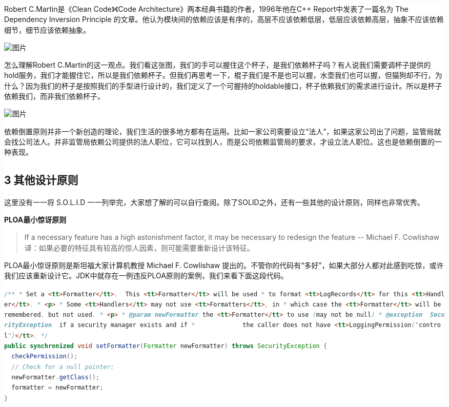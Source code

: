 

Robert C.Martin是《Clean Code》《Code Architecture》两本经典书籍的作者，1996年他在C++ Report中发表了一篇名为 The Dependency Inversion Principle 的文章。他认为模块间的依赖应该是有序的，高层不应该依赖低层，低层应该依赖高层，抽象不应该依赖细节，细节应该依赖抽象。

![图片](https://mmbiz.qpic.cn/mmbiz_png/Z6bicxIx5naJliayTicozqSprCeVKorJFrcCEY9UUCPLYQylY4wsaKjHs150BicGClZH1OgED3hTUKLCN5NG3iaZkibw/640?wx_fmt=png&tp=webp&wxfrom=5&wx_lazy=1&wx_co=1)



怎么理解Robert C.Martin的这一观点。我们看这张图，我们的手可以握住这个杯子，是我们依赖杯子吗？有人说我们需要调杯子提供的hold服务，我们才能握住它，所以是我们依赖杯子。但我们再思考一下，棍子我们是不是也可以握，水壶我们也可以握，但猫狗却不行，为什么？因为我们的杯子是按照我们的手型进行设计的，我们定义了一个可握持的holdable接口，杯子依赖我们的需求进行设计。所以是杯子依赖我们，而非我们依赖杯子。



![图片](https://mmbiz.qpic.cn/mmbiz_png/Z6bicxIx5naJliayTicozqSprCeVKorJFrcMqgesugjZymibj1h8Lc6VRHpZZD8sRR6QbXrSEOUHOCkQHXWNqB4nNA/640?wx_fmt=png&tp=webp&wxfrom=5&wx_lazy=1&wx_co=1)



依赖倒置原则并非一个新创造的理论，我们生活的很多地方都有在运用。比如一家公司需要设立“法人”，如果这家公司出了问题，监管局就会找公司法人。并非监管局依赖公司提供的法人职位，它可以找到人，而是公司依赖监管局的要求，才设立法人职位。这也是依赖倒置的一种表现。



## 3 其他设计原则



这里没有一一将 S.O.L.I.D 一一列举完，大家想了解的可以自行查阅。除了SOLID之外，还有一些其他的设计原则，同样也非常优秀。



**PLOA最小惊讶原则**



> If a necessary feature has a high astonishment factor, it may be necessary to redesign the feature
> -- Michael F. Cowlishaw
> 译：如果必要的特征具有较高的惊人因素，则可能需要重新设计该特征。



PLOA最小惊讶原则是斯坦福大家计算机教授 Michael F. Cowlishaw 提出的。不管你的代码有“多好”，如果大部分人都对此感到吃惊，或许我们应该重新设计它。JDK中就存在一例违反PLOA原则的案例，我们来看下面这段代码。



```java
/** * Set a <tt>Formatter</tt>.  This <tt>Formatter</tt> will be used * to format <tt>LogRecords</tt> for this <tt>Handler</tt>. * <p> * Some <tt>Handlers</tt> may not use <tt>Formatters</tt>, in * which case the <tt>Formatter</tt> will be remembered, but not used. * <p> * @param newFormatter the <tt>Formatter</tt> to use (may not be null) * @exception  SecurityException  if a security manager exists and if *             the caller does not have <tt>LoggingPermission("control")</tt>. */
public synchronized void setFormatter(Formatter newFormatter) throws SecurityException {
  checkPermission();    
  // Check for a null pointer:    
  newFormatter.getClass();   
  formatter = newFormatter;
}
```


